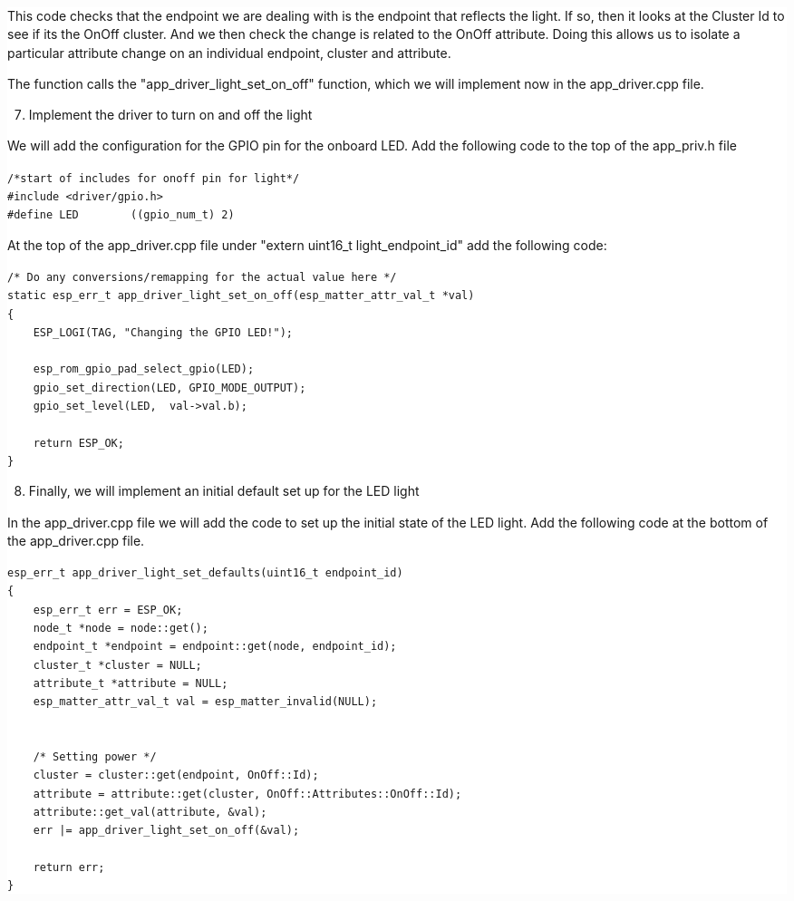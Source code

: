 This code checks that the endpoint we are dealing with is the endpoint that reflects the light. If so, then it looks at the Cluster Id to see if its the OnOff cluster. And we then check the change is related to the OnOff attribute. Doing this allows us to isolate a particular attribute change on an individual endpoint, cluster and attribute.

The function calls the "app_driver_light_set_on_off" function, which we will implement now in the app_driver.cpp file.

7. Implement the driver to turn on and off the light

We will add the configuration for the GPIO pin for the onboard LED. Add the following code to the top of the app_priv.h file

```shell
/*start of includes for onoff pin for light*/
#include <driver/gpio.h>
#define LED        ((gpio_num_t) 2)
```

At the top of the app_driver.cpp file under "extern uint16_t light_endpoint_id" add the following code:

```shell
/* Do any conversions/remapping for the actual value here */
static esp_err_t app_driver_light_set_on_off(esp_matter_attr_val_t *val)
{
    ESP_LOGI(TAG, "Changing the GPIO LED!");

    esp_rom_gpio_pad_select_gpio(LED);
    gpio_set_direction(LED, GPIO_MODE_OUTPUT);
    gpio_set_level(LED,  val->val.b); 

    return ESP_OK;
}
```

8. Finally, we will implement an initial default set up for the LED light

In the app_driver.cpp file we will add the code to set up the initial state of the LED light. Add the following code at the bottom of the app_driver.cpp file.

```shell
esp_err_t app_driver_light_set_defaults(uint16_t endpoint_id)
{
    esp_err_t err = ESP_OK;
    node_t *node = node::get();
    endpoint_t *endpoint = endpoint::get(node, endpoint_id);
    cluster_t *cluster = NULL;
    attribute_t *attribute = NULL;
    esp_matter_attr_val_t val = esp_matter_invalid(NULL);


    /* Setting power */
    cluster = cluster::get(endpoint, OnOff::Id);
    attribute = attribute::get(cluster, OnOff::Attributes::OnOff::Id);
    attribute::get_val(attribute, &val);
    err |= app_driver_light_set_on_off(&val);

    return err;
}
```
